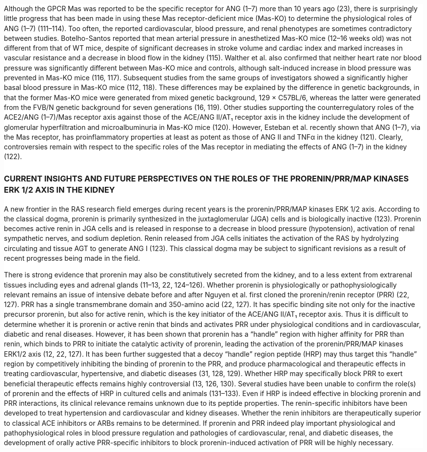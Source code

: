 Although the GPCR Mas was reported to be the specific receptor for ANG (1–7) more than 10 years ago (23), there is surprisingly little progress that has been made in using these Mas receptor-deficient mice (Mas-KO) to determine the physiological roles of ANG (1–7) (111–114). Too often, the reported cardiovascular, blood pressure, and renal phenotypes are sometimes contradictory between studies. Botelho-Santos reported that mean arterial pressure in anesthetized Mas-KO mice (12–16 weeks old) was not different from that of WT mice, despite of significant decreases in stroke volume and cardiac index and marked increases in vascular resistance and a decrease in blood flow in the kidney (115). Walther et al. also confirmed that neither heart rate nor blood pressure was significantly different between Mas-KO mice and controls, although salt-induced increase in blood pressure was prevented in Mas-KO mice (116, 117). Subsequent studies from the same groups of investigators showed a significantly higher basal blood pressure in Mas-KO mice (112, 118). These differences may be explained by the difference in genetic backgrounds, in that the former Mas-KO mice were generated from mixed genetic background, 129 × C57BL/6, whereas the latter were generated from the FVB/N genetic background for seven generations (16, 119). Other studies supporting the counterregulatory roles of the ACE2/ANG (1–7)/Mas receptor axis against those of the ACE/ANG II/AT₁ receptor axis in the kidney include the development of glomerular hyperfiltration and microalbuminuria in Mas-KO mice (120). However, Esteban et al. recently shown that ANG (1–7), via the Mas receptor, has proinflammatory properties at least as potent as those of ANG II and TNFα in the kidney (121). Clearly, controversies remain with respect to the specific roles of the Mas receptor in mediating the effects of ANG (1–7) in the kidney (122).

### CURRENT INSIGHTS AND FUTURE PERSPECTIVES ON THE ROLES OF THE PRORENIN/PRR/MAP KINASES ERK 1/2 AXIS IN THE KIDNEY

A new frontier in the RAS research field emerges during recent years is the prorenin/PRR/MAP kinases ERK 1/2 axis. According
to the classical dogma, prorenin is primarily synthesized in the juxtaglomerular (JGA) cells and is biologically inactive (123). Prorenin becomes active renin in JGA cells and is released in response to a decrease in blood pressure (hypotension), activation of renal sympathetic nerves, and sodium depletion. Renin released from JGA cells initiates the activation of the RAS by hydrolyzing circulating and tissue AGT to generate ANG I (123). This classical dogma may be subject to significant revisions as a result of recent progresses being made in the field.

There is strong evidence that prorenin may also be constitutively secreted from the kidney, and to a less extent from extrarenal tissues including eyes and adrenal glands (11–13, 22, 124–126). Whether prorenin is physiologically or pathophysiologically relevant remains an issue of intensive debate before and after Nguyen et al. first cloned the prorenin/renin receptor (PRR) (22, 127). PRR has a single transmembrane domain and 350-amino acid (22, 127). It has specific binding site not only for the inactive precursor prorenin, but also for active renin, which is the key initiator of the ACE/ANG II/AT₁ receptor axis. Thus it is difficult to determine whether it is prorenin or active renin that binds and activates PRR under physiological conditions and in cardiovascular, diabetic and renal diseases. However, it has been shown that prorenin has a “handle” region with higher affinity for PRR than renin, which binds to PRR to initiate the catalytic activity of prorenin, leading the activation of the prorenin/PRR/MAP kinases ERK1/2 axis (12, 22, 127). It has been further suggested that a decoy “handle” region peptide (HRP) may thus target this “handle” region by competitively inhibiting the binding of prorenin to the PRR, and produce pharmacological and therapeutic effects in treating cardiovascular, hypertensive, and diabetic diseases (31, 128, 129). Whether HRP may specifically block PRR to exert beneficial therapeutic effects remains highly controversial (13, 126, 130). Several studies have been unable to confirm the role(s) of prorenin and the effects of HRP in cultured cells and animals (131–133). Even if HRP is indeed effective in blocking prorenin and PRR interactions, its clinical relevance remains unknown due to its peptide properties. The renin-specific inhibitors have been developed to treat hypertension and cardiovascular and kidney diseases. Whether the renin inhibitors are therapeutically superior to classical ACE inhibitors or ARBs remains to be determined. If prorenin and PRR indeed play important physiological and pathophysiological roles in blood pressure regulation and pathologies of cardiovascular, renal, and diabetic diseases, the development of orally active PRR-specific inhibitors to block prorenin-induced activation of PRR will be highly necessary.
